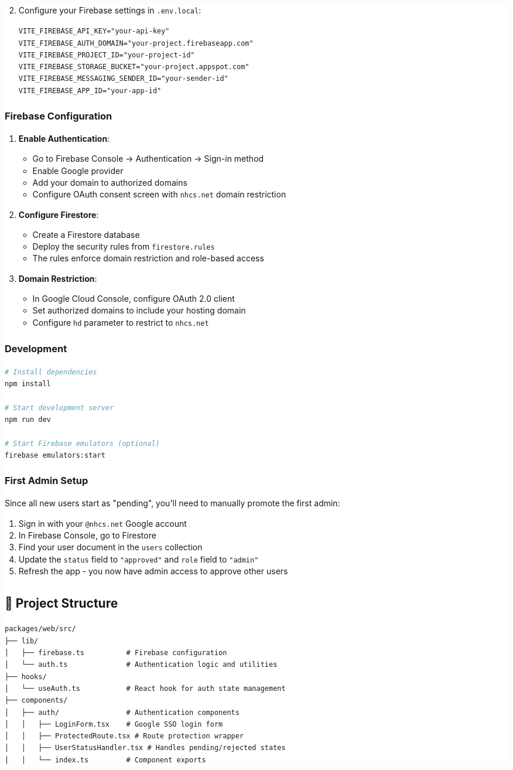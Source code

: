 2. Configure your Firebase settings in `.env.local`:
   ```env
   VITE_FIREBASE_API_KEY="your-api-key"
   VITE_FIREBASE_AUTH_DOMAIN="your-project.firebaseapp.com"
   VITE_FIREBASE_PROJECT_ID="your-project-id"
   VITE_FIREBASE_STORAGE_BUCKET="your-project.appspot.com"
   VITE_FIREBASE_MESSAGING_SENDER_ID="your-sender-id"
   VITE_FIREBASE_APP_ID="your-app-id"
   ```

### Firebase Configuration

1. **Enable Authentication**:
   - Go to Firebase Console → Authentication → Sign-in method
   - Enable Google provider
   - Add your domain to authorized domains
   - Configure OAuth consent screen with `nhcs.net` domain restriction

2. **Configure Firestore**:
   - Create a Firestore database
   - Deploy the security rules from `firestore.rules`
   - The rules enforce domain restriction and role-based access

3. **Domain Restriction**:
   - In Google Cloud Console, configure OAuth 2.0 client
   - Set authorized domains to include your hosting domain
   - Configure `hd` parameter to restrict to `nhcs.net`

### Development

```bash
# Install dependencies
npm install

# Start development server
npm run dev

# Start Firebase emulators (optional)
firebase emulators:start
```

### First Admin Setup

Since all new users start as "pending", you'll need to manually promote the first admin:

1. Sign in with your `@nhcs.net` Google account
2. In Firebase Console, go to Firestore
3. Find your user document in the `users` collection
4. Update the `status` field to `"approved"` and `role` field to `"admin"`
5. Refresh the app - you now have admin access to approve other users

## 📁 Project Structure

```
packages/web/src/
├── lib/
│   ├── firebase.ts          # Firebase configuration
│   └── auth.ts              # Authentication logic and utilities
├── hooks/
│   └── useAuth.ts           # React hook for auth state management
├── components/
│   ├── auth/                # Authentication components
│   │   ├── LoginForm.tsx    # Google SSO login form
│   │   ├── ProtectedRoute.tsx # Route protection wrapper
│   │   ├── UserStatusHandler.tsx # Handles pending/rejected states
│   │   └── index.ts         # Component exports
```